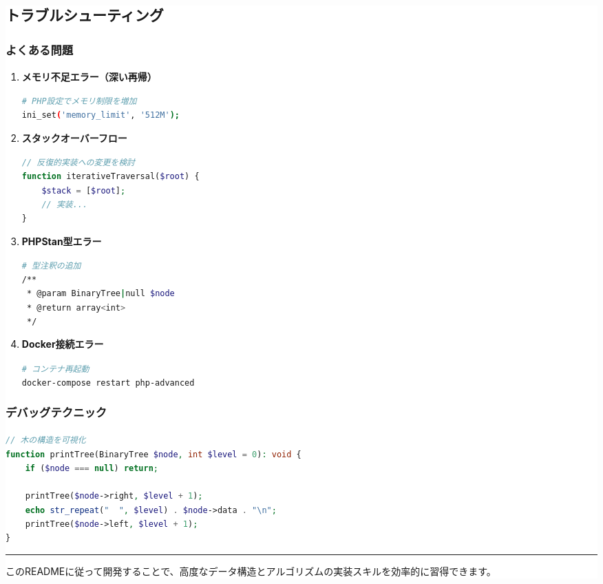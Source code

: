 ## トラブルシューティング

### よくある問題
1. **メモリ不足エラー（深い再帰）**
   ```bash
   # PHP設定でメモリ制限を増加
   ini_set('memory_limit', '512M');
   ```

2. **スタックオーバーフロー**
   ```php
   // 反復的実装への変更を検討
   function iterativeTraversal($root) {
       $stack = [$root];
       // 実装...
   }
   ```

3. **PHPStan型エラー**
   ```bash
   # 型注釈の追加
   /**
    * @param BinaryTree|null $node
    * @return array<int>
    */
   ```

4. **Docker接続エラー**
   ```bash
   # コンテナ再起動
   docker-compose restart php-advanced
   ```

### デバッグテクニック
```php
// 木の構造を可視化
function printTree(BinaryTree $node, int $level = 0): void {
    if ($node === null) return;

    printTree($node->right, $level + 1);
    echo str_repeat("  ", $level) . $node->data . "\n";
    printTree($node->left, $level + 1);
}
```

---

このREADMEに従って開発することで、高度なデータ構造とアルゴリズムの実装スキルを効率的に習得できます。